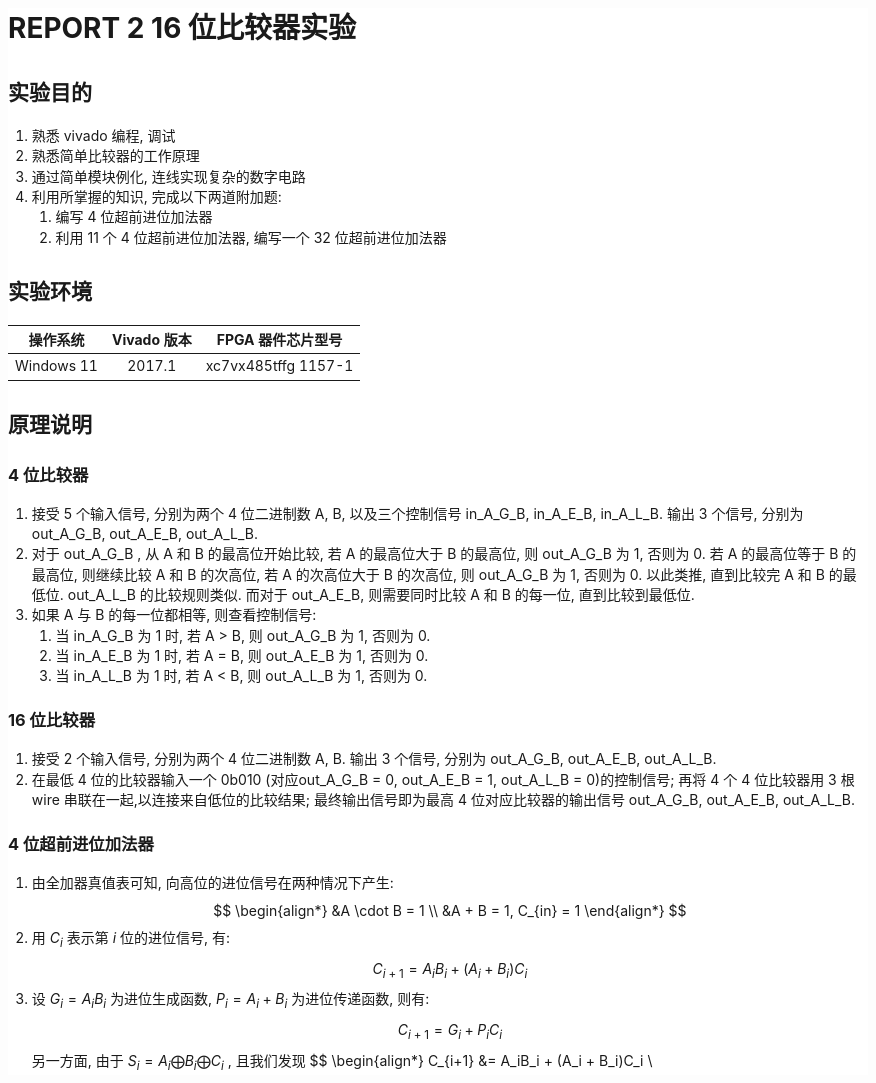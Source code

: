 # REPORT 2 16 位比较器实验

## 实验目的

1. 熟悉 vivado 编程, 调试
2. 熟悉简单比较器的工作原理
3. 通过简单模块例化, 连线实现复杂的数字电路
4. 利用所掌握的知识, 完成以下两道附加题:
    1. 编写 4 位超前进位加法器
    2. 利用 11 个 4 位超前进位加法器, 编写一个 32 位超前进位加法器

## 实验环境

|  操作系统  | Vivado 版本 |  FPGA 器件芯片型号  |
| :--------: | :---------: | :-----------------: |
| Windows 11 |   2017.1    | xc7vx485tffg 1157-1 |

## 原理说明

### 4 位比较器

1. 接受 5 个输入信号, 分别为两个 4 位二进制数 A, B, 以及三个控制信号 in_A_G_B, in_A_E_B, in_A_L_B.
    输出 3 个信号, 分别为 out_A_G_B, out_A_E_B, out_A_L_B.
2. 对于 out_A_G_B , 从 A 和 B 的最高位开始比较, 若 A 的最高位大于 B 的最高位, 则 out_A_G_B 为 1, 否则为 0.
    若 A 的最高位等于 B 的最高位, 则继续比较 A 和 B 的次高位, 若 A 的次高位大于 B 的次高位, 则 out_A_G_B 为 1, 否则为 0.
    以此类推, 直到比较完 A 和 B 的最低位. out_A_L_B 的比较规则类似.
    而对于 out_A_E_B, 则需要同时比较 A 和 B 的每一位, 直到比较到最低位.
3. 如果 A 与 B 的每一位都相等, 则查看控制信号:
    1. 当 in_A_G_B 为 1 时, 若 A > B, 则 out_A_G_B 为 1, 否则为 0.
    2. 当 in_A_E_B 为 1 时, 若 A = B, 则 out_A_E_B 为 1, 否则为 0.
    3. 当 in_A_L_B 为 1 时, 若 A < B, 则 out_A_L_B 为 1, 否则为 0.

### 16 位比较器

1. 接受 2 个输入信号, 分别为两个 4 位二进制数 A, B.
    输出 3 个信号, 分别为 out_A_G_B, out_A_E_B, out_A_L_B.
2. 在最低 4 位的比较器输入一个 0b010 (对应out_A_G_B = 0, out_A_E_B = 1, out_A_L_B = 0)的控制信号;
    再将 4 个 4 位比较器用 3 根 wire 串联在一起,以连接来自低位的比较结果;
    最终输出信号即为最高 4 位对应比较器的输出信号 out_A_G_B, out_A_E_B, out_A_L_B.

### 4 位超前进位加法器

1. 由全加器真值表可知, 向高位的进位信号在两种情况下产生:
   $$
   \begin{align*}
        &A \cdot B = 1 \\
        &A + B = 1, C_{in} = 1
   \end{align*}
   $$
2. 用 $C_i$ 表示第 $i$ 位的进位信号, 有:
   $$
   C_{i+1} = A_iB_i + (A_i + B_i)C_i
   $$
3. 设 $G_i = A_iB_i$ 为进位生成函数, $P_i = A_i + B_i$ 为进位传递函数, 则有:
    $$
    C_{i+1} = G_i + P_iC_i
    $$
    另一方面, 由于 $S_i = A_i \bigoplus B_i \bigoplus C_i$ , 且我们发现
    $$
    \begin{align*}
    C_{i+1} &= A_iB_i + (A_i + B_i)C_i \\